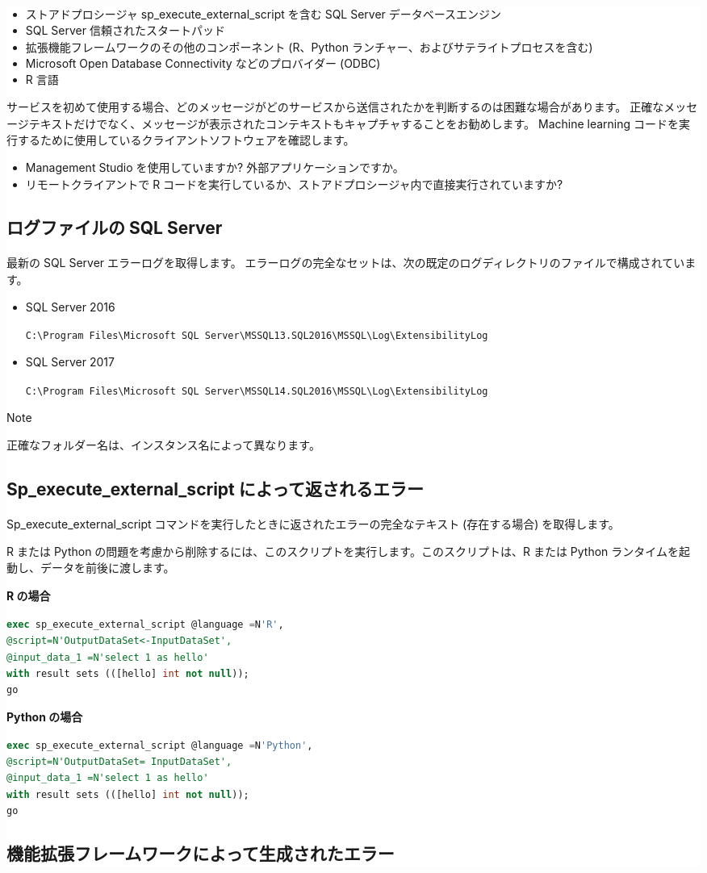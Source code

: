 * ストアドプロシージャ sp_execute_external_script を含む SQL Server データベースエンジン
* SQL Server 信頼されたスタートパッド
* 拡張機能フレームワークのその他のコンポーネント (R、Python ランチャー、およびサテライトプロセスを含む)
* Microsoft Open Database Connectivity などのプロバイダー (ODBC)
* R 言語

サービスを初めて使用する場合、どのメッセージがどのサービスから送信されたかを判断するのは困難な場合があります。 正確なメッセージテキストだけでなく、メッセージが表示されたコンテキストもキャプチャすることをお勧めします。 Machine learning コードを実行するために使用しているクライアントソフトウェアを確認します。

* Management Studio を使用していますか? 外部アプリケーションですか。
* リモートクライアントで R コードを実行しているか、ストアドプロシージャ内で直接実行されていますか?

## <a name="sql-server-log-files"></a>ログファイルの SQL Server

最新の SQL Server エラーログを取得します。 エラーログの完全なセットは、次の既定のログディレクトリのファイルで構成されています。

* SQL Server 2016
  
  `C:\Program Files\Microsoft SQL Server\MSSQL13.SQL2016\MSSQL\Log\ExtensibilityLog`

* SQL Server 2017
  
  `C:\Program Files\Microsoft SQL Server\MSSQL14.SQL2016\MSSQL\Log\ExtensibilityLog`

> [!NOTE]
> 正確なフォルダー名は、インスタンス名によって異なります。

## <a name="errors-returned-by-spexecuteexternalscript"></a>Sp_execute_external_script によって返されるエラー

Sp_execute_external_script コマンドを実行したときに返されたエラーの完全なテキスト (存在する場合) を取得します。

R または Python の問題を考慮から削除するには、このスクリプトを実行します。このスクリプトは、R または Python ランタイムを起動し、データを前後に渡します。

**R の場合**

```sql
exec sp_execute_external_script @language =N'R',  
@script=N'OutputDataSet<-InputDataSet',  
@input_data_1 =N'select 1 as hello'  
with result sets (([hello] int not null));  
go
```

**Python の場合**

```sql
exec sp_execute_external_script @language =N'Python',  
@script=N'OutputDataSet= InputDataSet',  
@input_data_1 =N'select 1 as hello'  
with result sets (([hello] int not null));  
go
```

## <a name="errors-generated-by-the-extensibility-framework"></a>機能拡張フレームワークによって生成されたエラー

